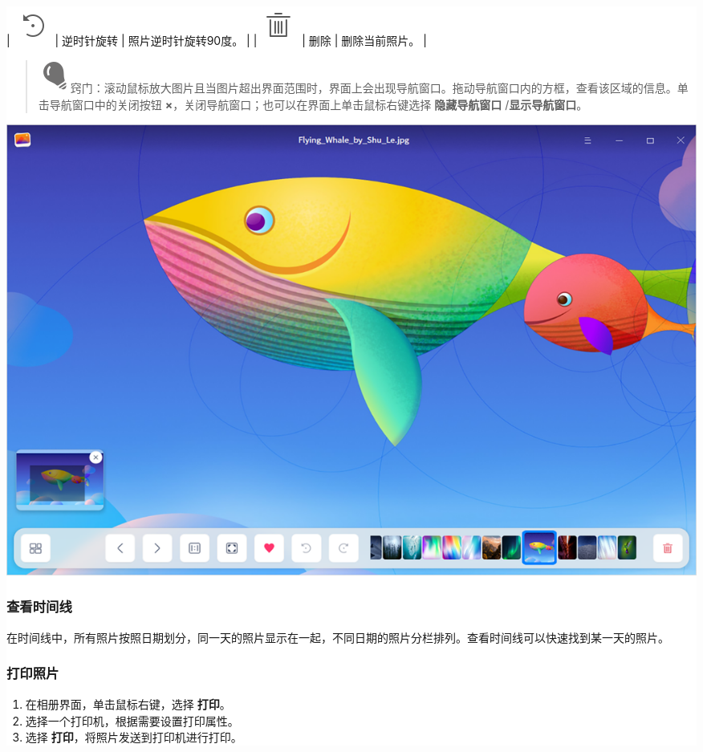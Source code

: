 | ![contrarotate](../common/contrarotate.svg)             | 逆时针旋转 | 照片逆时针旋转90度。         |
| ![delete](../common/delete.svg)                         | 删除       | 删除当前照片。               |

   > ![tips](../common/tips.svg)窍门：滚动鼠标放大图片且当图片超出界面范围时，界面上会出现导航窗口。拖动导航窗口内的方框，查看该区域的信息。单击导航窗口中的关闭按钮 **×**，关闭导航窗口；也可以在界面上单击鼠标右键选择 **隐藏导航窗口** /**显示导航窗口**。

![0|copy](fig/navagation.png)


### 查看时间线

在时间线中，所有照片按照日期划分，同一天的照片显示在一起，不同日期的照片分栏排列。查看时间线可以快速找到某一天的照片。

### 打印照片

1. 在相册界面，单击鼠标右键，选择 **打印**。
2. 选择一个打印机，根据需要设置打印属性。
3. 选择 **打印**，将照片发送到打印机进行打印。

